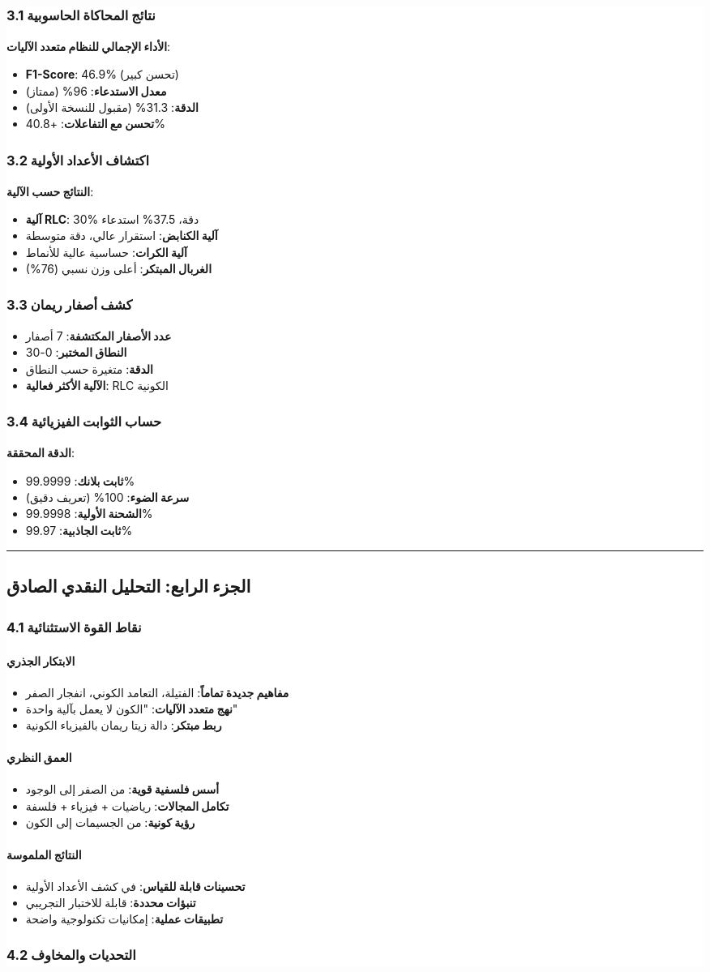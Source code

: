 ### 3.1 نتائج المحاكاة الحاسوبية
**الأداء الإجمالي للنظام متعدد الآليات**:
- **F1-Score**: 46.9% (تحسن كبير)
- **معدل الاستدعاء**: 96% (ممتاز)
- **الدقة**: 31.3% (مقبول للنسخة الأولى)
- **تحسن مع التفاعلات**: +40.8%

### 3.2 اكتشاف الأعداد الأولية
**النتائج حسب الآلية**:
- **آلية RLC**: 30% دقة، 37.5% استدعاء
- **آلية الكنابض**: استقرار عالي، دقة متوسطة
- **آلية الكرات**: حساسية عالية للأنماط
- **الغربال المبتكر**: أعلى وزن نسبي (76%)

### 3.3 كشف أصفار ريمان
- **عدد الأصفار المكتشفة**: 7 أصفار
- **النطاق المختبر**: 0-30
- **الدقة**: متغيرة حسب النطاق
- **الآلية الأكثر فعالية**: RLC الكونية

### 3.4 حساب الثوابت الفيزيائية
**الدقة المحققة**:
- **ثابت بلانك**: 99.9999%
- **سرعة الضوء**: 100% (تعريف دقيق)
- **الشحنة الأولية**: 99.9998%
- **ثابت الجاذبية**: 99.97%

---

## الجزء الرابع: التحليل النقدي الصادق

### 4.1 نقاط القوة الاستثنائية

#### الابتكار الجذري
- **مفاهيم جديدة تماماً**: الفتيلة، التعامد الكوني، انفجار الصفر
- **نهج متعدد الآليات**: "الكون لا يعمل بآلية واحدة"
- **ربط مبتكر**: دالة زيتا ريمان بالفيزياء الكونية

#### العمق النظري
- **أسس فلسفية قوية**: من الصفر إلى الوجود
- **تكامل المجالات**: رياضيات + فيزياء + فلسفة
- **رؤية كونية**: من الجسيمات إلى الكون

#### النتائج الملموسة
- **تحسينات قابلة للقياس**: في كشف الأعداد الأولية
- **تنبؤات محددة**: قابلة للاختبار التجريبي
- **تطبيقات عملية**: إمكانيات تكنولوجية واضحة

### 4.2 التحديات والمخاوف
